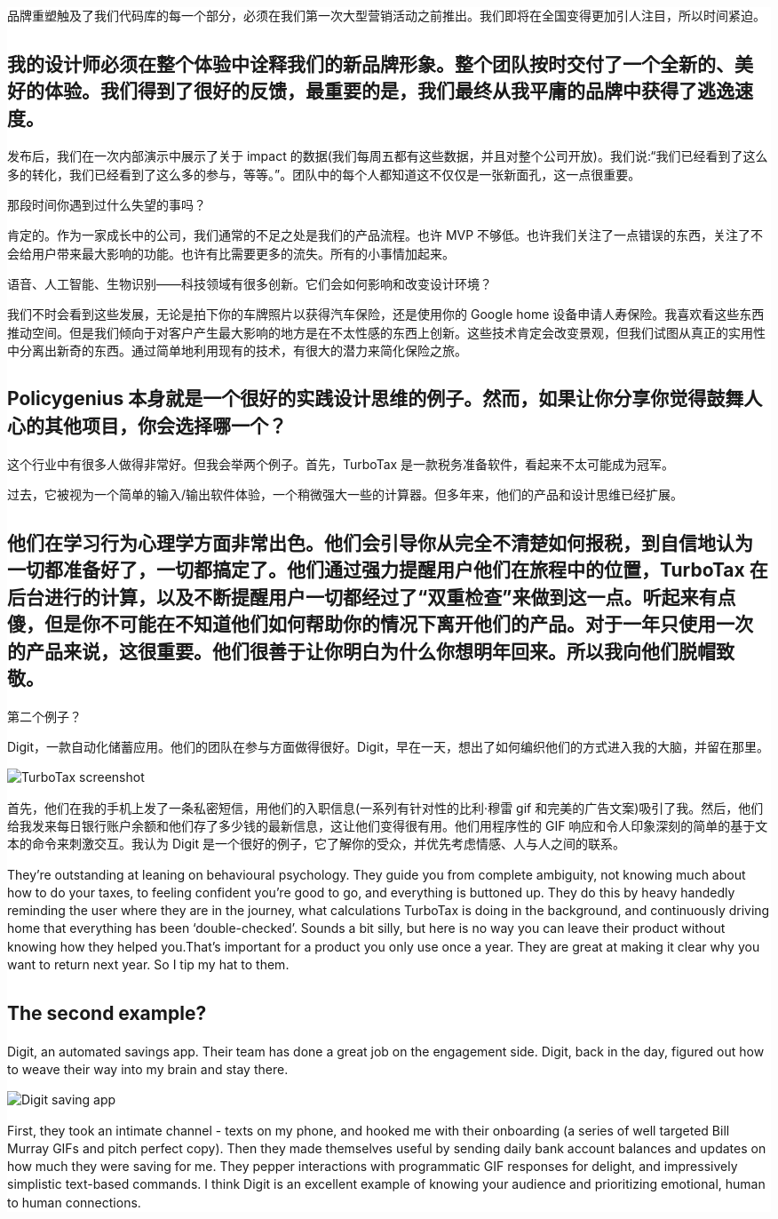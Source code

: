 品牌重塑触及了我们代码库的每一个部分，必须在我们第一次大型营销活动之前推出。我们即将在全国变得更加引人注目，所以时间紧迫。

## 我的设计师必须在整个体验中诠释我们的新品牌形象。整个团队按时交付了一个全新的、美好的体验。我们得到了很好的反馈，最重要的是，我们最终从我平庸的品牌中获得了逃逸速度。

发布后，我们在一次内部演示中展示了关于 impact 的数据(我们每周五都有这些数据，并且对整个公司开放)。我们说:“我们已经看到了这么多的转化，我们已经看到了这么多的参与，等等。”。团队中的每个人都知道这不仅仅是一张新面孔，这一点很重要。

那段时间你遇到过什么失望的事吗？

肯定的。作为一家成长中的公司，我们通常的不足之处是我们的产品流程。也许 MVP 不够低。也许我们关注了一点错误的东西，关注了不会给用户带来最大影响的功能。也许有比需要更多的流失。所有的小事情加起来。

语音、人工智能、生物识别——科技领域有很多创新。它们会如何影响和改变设计环境？

我们不时会看到这些发展，无论是拍下你的车牌照片以获得汽车保险，还是使用你的 Google home 设备申请人寿保险。我喜欢看这些东西推动空间。但是我们倾向于对客户产生最大影响的地方是在不太性感的东西上创新。这些技术肯定会改变景观，但我们试图从真正的实用性中分离出新奇的东西。通过简单地利用现有的技术，有很大的潜力来简化保险之旅。

## Policygenius 本身就是一个很好的实践设计思维的例子。然而，如果让你分享你觉得鼓舞人心的其他项目，你会选择哪一个？

这个行业中有很多人做得非常好。但我会举两个例子。首先，TurboTax 是一款税务准备软件，看起来不太可能成为冠军。

过去，它被视为一个简单的输入/输出软件体验，一个稍微强大一些的计算器。但多年来，他们的产品和设计思维已经扩展。

## 他们在学习行为心理学方面非常出色。他们会引导你从完全不清楚如何报税，到自信地认为一切都准备好了，一切都搞定了。他们通过强力提醒用户他们在旅程中的位置，TurboTax 在后台进行的计算，以及不断提醒用户一切都经过了“双重检查”来做到这一点。听起来有点傻，但是你不可能在不知道他们如何帮助你的情况下离开他们的产品。对于一年只使用一次的产品来说，这很重要。他们很善于让你明白为什么你想明年回来。所以我向他们脱帽致敬。

第二个例子？

Digit，一款自动化储蓄应用。他们的团队在参与方面做得很好。Digit，早在一天，想出了如何编织他们的方式进入我的大脑，并留在那里。

![TurboTax screenshot](img/7066c5d141a3e81e12fdc905e49c9ad1.png)

首先，他们在我的手机上发了一条私密短信，用他们的入职信息(一系列有针对性的比利·穆雷 gif 和完美的广告文案)吸引了我。然后，他们给我发来每日银行账户余额和他们存了多少钱的最新信息，这让他们变得很有用。他们用程序性的 GIF 响应和令人印象深刻的简单的基于文本的命令来刺激交互。我认为 Digit 是一个很好的例子，它了解你的受众，并优先考虑情感、人与人之间的联系。

They’re outstanding at leaning on behavioural psychology. They guide you from complete ambiguity, not knowing much about how to do your taxes, to feeling confident you’re good to go, and everything is buttoned up. They do this by heavy handedly reminding the user where they are in the journey, what calculations TurboTax is doing in the background, and continuously driving home that everything has been ‘double-checked’. Sounds a bit silly, but here is no way you can leave their product without knowing how they helped you.That’s important for a product you only use once a year. They are great at making it clear why you want to return next year. So I tip my hat to them.

## The second example?

Digit, an automated savings app. Their team has done a great job on the engagement side. Digit, back in the day, figured out how to weave their way into my brain and stay there.

![Digit saving app](img/6065f17294e304335a81ba6cbc62aea3.png)

First, they took an intimate channel - texts on my phone, and hooked me with their onboarding (a series of well targeted Bill Murray GIFs and pitch perfect copy). Then they made themselves useful by sending daily bank account balances and updates on how much they were saving for me. They pepper interactions with programmatic GIF responses for delight, and impressively simplistic text-based commands. I think Digit is an excellent example of knowing your audience and prioritizing emotional, human to human connections.